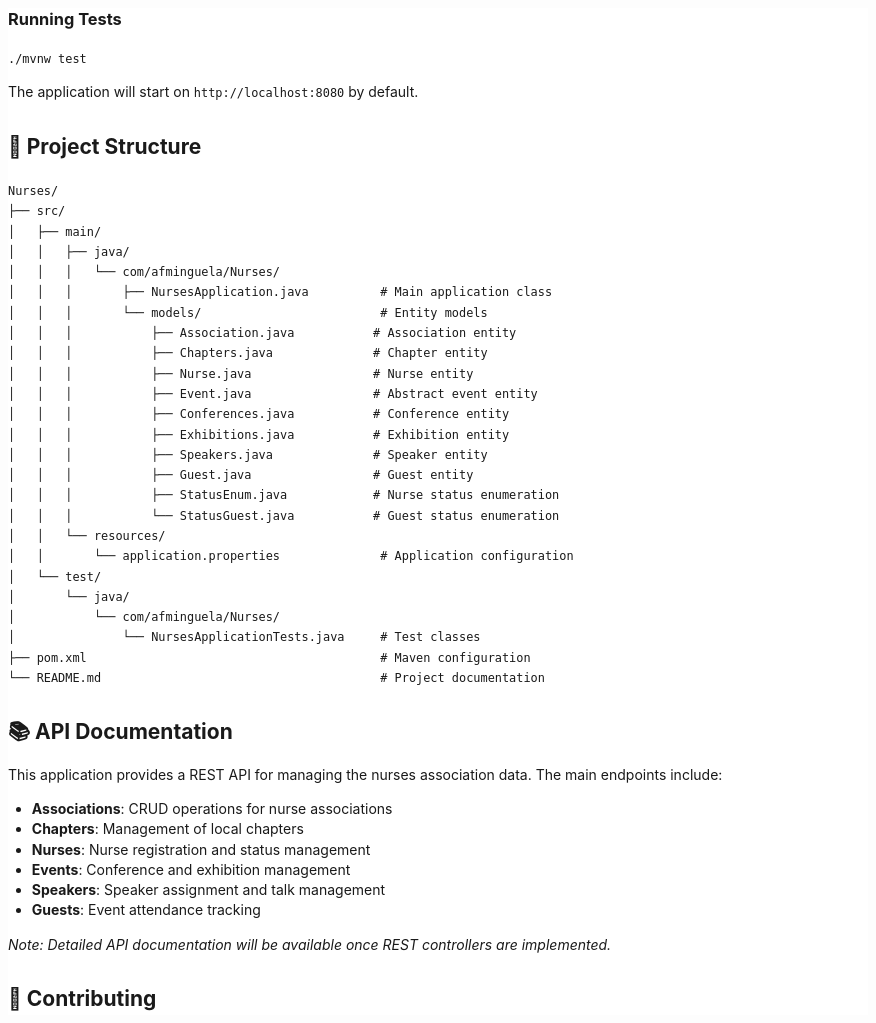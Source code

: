 ### Running Tests
```bash
./mvnw test
```

The application will start on `http://localhost:8080` by default.

## 📁 Project Structure

```
Nurses/
├── src/
│   ├── main/
│   │   ├── java/
│   │   │   └── com/afminguela/Nurses/
│   │   │       ├── NursesApplication.java          # Main application class
│   │   │       └── models/                         # Entity models
│   │   │           ├── Association.java           # Association entity
│   │   │           ├── Chapters.java              # Chapter entity
│   │   │           ├── Nurse.java                 # Nurse entity
│   │   │           ├── Event.java                 # Abstract event entity
│   │   │           ├── Conferences.java           # Conference entity
│   │   │           ├── Exhibitions.java           # Exhibition entity
│   │   │           ├── Speakers.java              # Speaker entity
│   │   │           ├── Guest.java                 # Guest entity
│   │   │           ├── StatusEnum.java            # Nurse status enumeration
│   │   │           └── StatusGuest.java           # Guest status enumeration
│   │   └── resources/
│   │       └── application.properties              # Application configuration
│   └── test/
│       └── java/
│           └── com/afminguela/Nurses/
│               └── NursesApplicationTests.java     # Test classes
├── pom.xml                                         # Maven configuration
└── README.md                                       # Project documentation
```

## 📚 API Documentation

This application provides a REST API for managing the nurses association data. The main endpoints include:

- **Associations**: CRUD operations for nurse associations
- **Chapters**: Management of local chapters
- **Nurses**: Nurse registration and status management
- **Events**: Conference and exhibition management
- **Speakers**: Speaker assignment and talk management
- **Guests**: Event attendance tracking

*Note: Detailed API documentation will be available once REST controllers are implemented.*

## 🤝 Contributing
